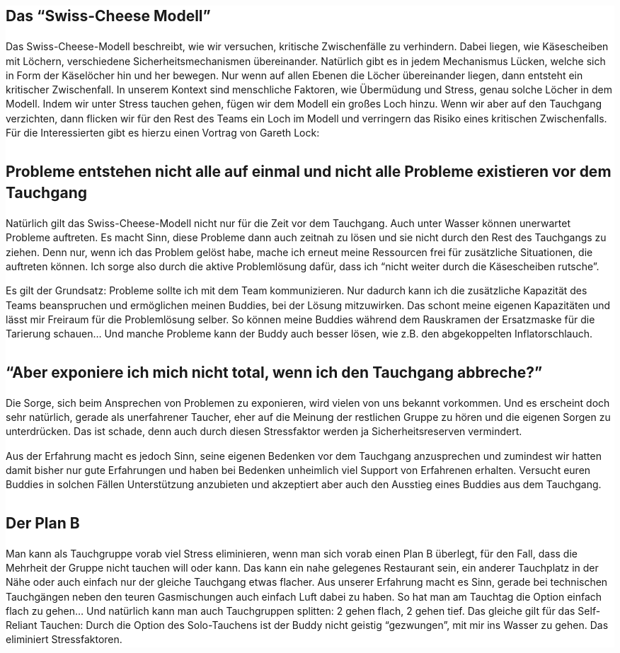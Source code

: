 ## Das “Swiss-Cheese Modell”

Das Swiss-Cheese-Modell beschreibt, wie wir versuchen, kritische Zwischenfälle zu verhindern. Dabei liegen, wie Käsescheiben mit Löchern, verschiedene Sicherheitsmechanismen übereinander. Natürlich gibt es in jedem Mechanismus Lücken, welche sich in Form der Käselöcher hin und her bewegen. Nur wenn auf allen Ebenen die Löcher übereinander liegen, dann entsteht ein kritischer Zwischenfall. 
In unserem Kontext sind menschliche Faktoren, wie Übermüdung und Stress, genau solche Löcher in dem Modell. Indem wir unter Stress tauchen gehen, fügen wir dem Modell ein großes Loch hinzu. Wenn wir aber auf den Tauchgang verzichten, dann flicken wir für den Rest des Teams ein Loch im Modell und verringern das Risiko eines kritischen Zwischenfalls. Für die Interessierten gibt es hierzu einen Vortrag von Gareth Lock:

## Probleme entstehen nicht alle auf einmal und nicht alle Probleme existieren vor dem Tauchgang

Natürlich gilt das Swiss-Cheese-Modell nicht nur für die Zeit vor dem Tauchgang. Auch unter Wasser können unerwartet Probleme auftreten. Es macht Sinn, diese Probleme dann auch zeitnah zu lösen und sie nicht durch den Rest des Tauchgangs zu ziehen. Denn nur, wenn ich das Problem gelöst habe, mache ich erneut meine Ressourcen frei für zusätzliche Situationen, die auftreten können. Ich sorge also durch die aktive Problemlösung dafür, dass ich “nicht weiter durch die Käsescheiben rutsche”.

Es gilt der Grundsatz: Probleme sollte ich mit dem Team kommunizieren. Nur dadurch kann ich die zusätzliche Kapazität des Teams beanspruchen und ermöglichen meinen Buddies, bei der Lösung mitzuwirken. Das schont meine eigenen Kapazitäten und lässt mir Freiraum für die Problemlösung selber. So können meine Buddies während dem Rauskramen der Ersatzmaske für die Tarierung schauen… Und manche Probleme kann der Buddy auch besser lösen, wie z.B. den abgekoppelten Inflatorschlauch. 

## “Aber exponiere ich mich nicht total, wenn ich den Tauchgang abbreche?”

Die Sorge, sich beim Ansprechen von Problemen zu exponieren, wird vielen von uns bekannt vorkommen. Und es erscheint doch sehr natürlich, gerade als unerfahrener Taucher, eher auf die Meinung der restlichen Gruppe zu hören und die eigenen Sorgen zu unterdrücken. Das ist schade, denn auch durch diesen Stressfaktor werden ja Sicherheitsreserven vermindert.

Aus der Erfahrung macht es jedoch Sinn, seine eigenen Bedenken vor dem Tauchgang anzusprechen und zumindest wir hatten damit bisher nur gute Erfahrungen und haben bei Bedenken unheimlich viel Support von Erfahrenen erhalten. Versucht euren Buddies in solchen Fällen Unterstützung anzubieten und akzeptiert aber auch den Ausstieg eines Buddies aus dem Tauchgang. 

## Der Plan B

Man kann als Tauchgruppe vorab viel Stress eliminieren, wenn man sich vorab einen Plan B überlegt, für den Fall, dass die Mehrheit der Gruppe  nicht tauchen will oder kann. Das kann ein nahe gelegenes Restaurant sein, ein anderer Tauchplatz in der Nähe oder auch einfach nur der gleiche Tauchgang etwas flacher. Aus unserer Erfahrung macht es Sinn, gerade bei technischen Tauchgängen neben den teuren Gasmischungen auch einfach Luft dabei zu haben. So hat man am Tauchtag die Option einfach flach zu gehen… Und natürlich kann man auch Tauchgruppen splitten: 2 gehen flach, 2 gehen tief. 
Das gleiche gilt für das Self-Reliant Tauchen: Durch die Option des Solo-Tauchens ist der Buddy nicht geistig “gezwungen”, mit mir ins Wasser zu gehen. Das eliminiert Stressfaktoren.
